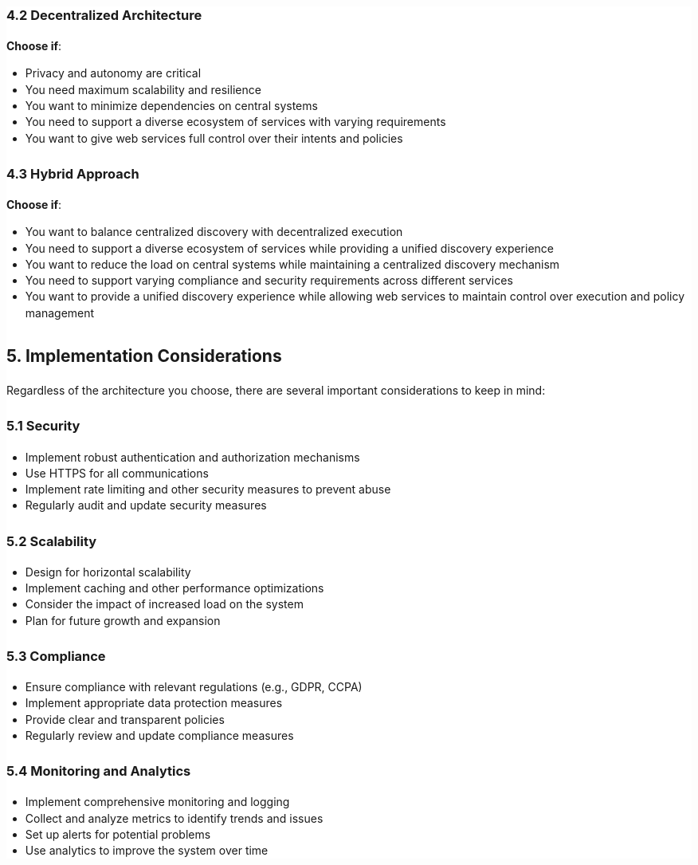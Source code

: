 ### 4.2 Decentralized Architecture

**Choose if**:
- Privacy and autonomy are critical
- You need maximum scalability and resilience
- You want to minimize dependencies on central systems
- You need to support a diverse ecosystem of services with varying requirements
- You want to give web services full control over their intents and policies

### 4.3 Hybrid Approach

**Choose if**:
- You want to balance centralized discovery with decentralized execution
- You need to support a diverse ecosystem of services while providing a unified discovery experience
- You want to reduce the load on central systems while maintaining a centralized discovery mechanism
- You need to support varying compliance and security requirements across different services
- You want to provide a unified discovery experience while allowing web services to maintain control over execution and policy management

## 5. Implementation Considerations

Regardless of the architecture you choose, there are several important considerations to keep in mind:

### 5.1 Security

- Implement robust authentication and authorization mechanisms
- Use HTTPS for all communications
- Implement rate limiting and other security measures to prevent abuse
- Regularly audit and update security measures

### 5.2 Scalability

- Design for horizontal scalability
- Implement caching and other performance optimizations
- Consider the impact of increased load on the system
- Plan for future growth and expansion

### 5.3 Compliance

- Ensure compliance with relevant regulations (e.g., GDPR, CCPA)
- Implement appropriate data protection measures
- Provide clear and transparent policies
- Regularly review and update compliance measures

### 5.4 Monitoring and Analytics

- Implement comprehensive monitoring and logging
- Collect and analyze metrics to identify trends and issues
- Set up alerts for potential problems
- Use analytics to improve the system over time
